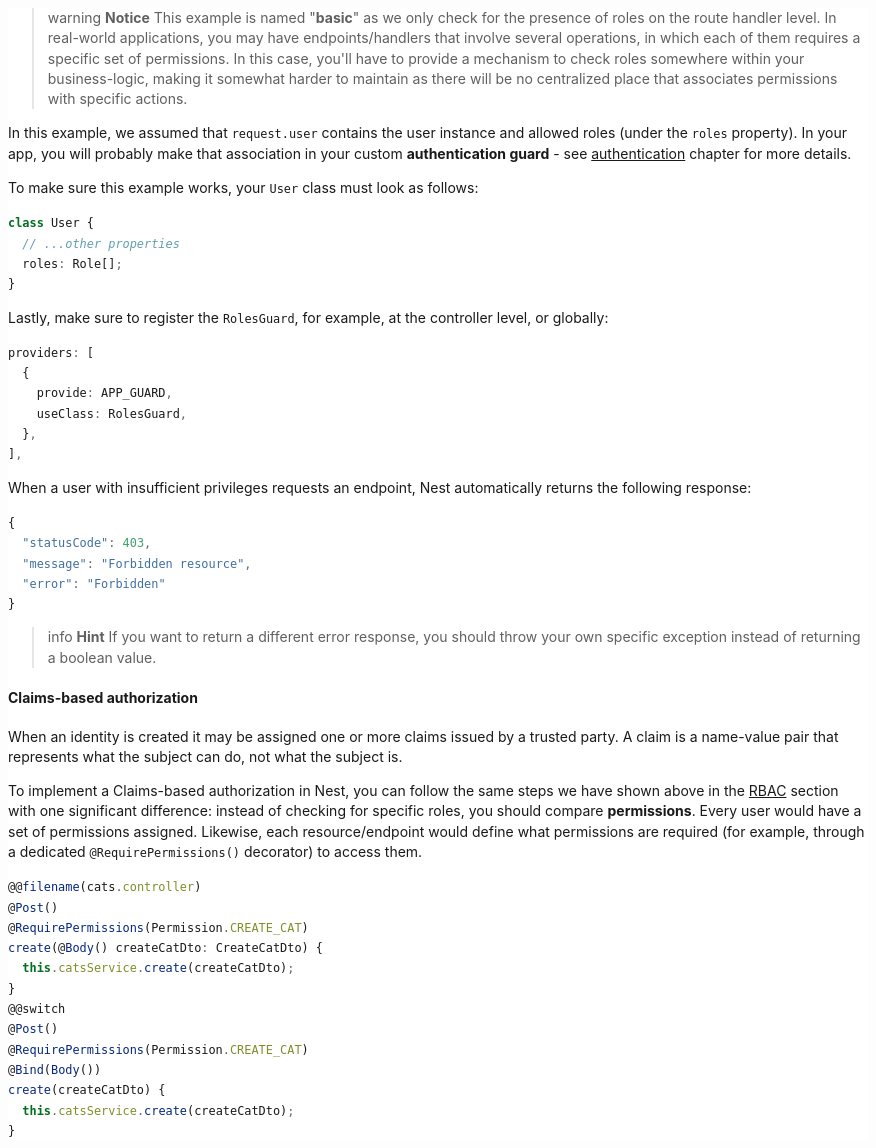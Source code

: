 > warning **Notice** This example is named "**basic**" as we only check for the presence of roles on the route handler level. In real-world applications, you may have endpoints/handlers that involve several operations, in which each of them requires a specific set of permissions. In this case, you'll have to provide a mechanism to check roles somewhere within your business-logic, making it somewhat harder to maintain as there will be no centralized place that associates permissions with specific actions.

In this example, we assumed that `request.user` contains the user instance and allowed roles (under the `roles` property). In your app, you will probably make that association in your custom **authentication guard** - see [authentication](/security/authentication) chapter for more details.

To make sure this example works, your `User` class must look as follows:

```typescript
class User {
  // ...other properties
  roles: Role[];
}
```

Lastly, make sure to register the `RolesGuard`, for example, at the controller level, or globally:

```typescript
providers: [
  {
    provide: APP_GUARD,
    useClass: RolesGuard,
  },
],
```

When a user with insufficient privileges requests an endpoint, Nest automatically returns the following response:

```typescript
{
  "statusCode": 403,
  "message": "Forbidden resource",
  "error": "Forbidden"
}
```

> info **Hint** If you want to return a different error response, you should throw your own specific exception instead of returning a boolean value.

#### Claims-based authorization

When an identity is created it may be assigned one or more claims issued by a trusted party. A claim is a name-value pair that represents what the subject can do, not what the subject is.

To implement a Claims-based authorization in Nest, you can follow the same steps we have shown above in the [RBAC](/security/authorization#basic-rbac-implementation) section with one significant difference: instead of checking for specific roles, you should compare **permissions**. Every user would have a set of permissions assigned. Likewise, each resource/endpoint would define what permissions are required (for example, through a dedicated `@RequirePermissions()` decorator) to access them.

```typescript
@@filename(cats.controller)
@Post()
@RequirePermissions(Permission.CREATE_CAT)
create(@Body() createCatDto: CreateCatDto) {
  this.catsService.create(createCatDto);
}
@@switch
@Post()
@RequirePermissions(Permission.CREATE_CAT)
@Bind(Body())
create(createCatDto) {
  this.catsService.create(createCatDto);
}
```